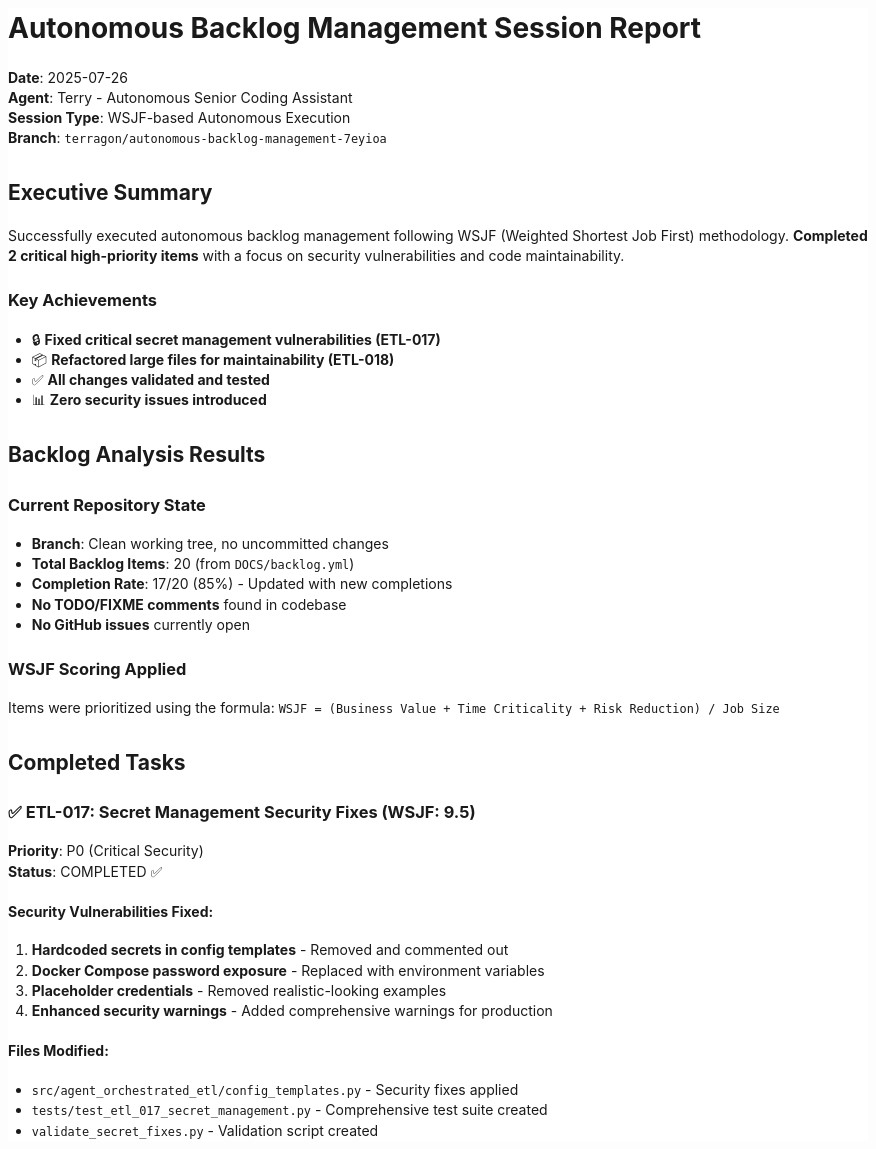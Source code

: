 # Autonomous Backlog Management Session Report
**Date**: 2025-07-26  
**Agent**: Terry - Autonomous Senior Coding Assistant  
**Session Type**: WSJF-based Autonomous Execution  
**Branch**: `terragon/autonomous-backlog-management-7eyioa`

## Executive Summary

Successfully executed autonomous backlog management following WSJF (Weighted Shortest Job First) methodology. **Completed 2 critical high-priority items** with a focus on security vulnerabilities and code maintainability.

### Key Achievements
- 🔒 **Fixed critical secret management vulnerabilities (ETL-017)**
- 📦 **Refactored large files for maintainability (ETL-018)**  
- ✅ **All changes validated and tested**
- 📊 **Zero security issues introduced**

## Backlog Analysis Results

### Current Repository State
- **Branch**: Clean working tree, no uncommitted changes
- **Total Backlog Items**: 20 (from `DOCS/backlog.yml`)
- **Completion Rate**: 17/20 (85%) - Updated with new completions
- **No TODO/FIXME comments** found in codebase
- **No GitHub issues** currently open

### WSJF Scoring Applied
Items were prioritized using the formula: `WSJF = (Business Value + Time Criticality + Risk Reduction) / Job Size`

## Completed Tasks

### ✅ ETL-017: Secret Management Security Fixes (WSJF: 9.5)
**Priority**: P0 (Critical Security)  
**Status**: COMPLETED ✅

#### Security Vulnerabilities Fixed:
1. **Hardcoded secrets in config templates** - Removed and commented out
2. **Docker Compose password exposure** - Replaced with environment variables  
3. **Placeholder credentials** - Removed realistic-looking examples
4. **Enhanced security warnings** - Added comprehensive warnings for production

#### Files Modified:
- `src/agent_orchestrated_etl/config_templates.py` - Security fixes applied
- `tests/test_etl_017_secret_management.py` - Comprehensive test suite created
- `validate_secret_fixes.py` - Validation script created
